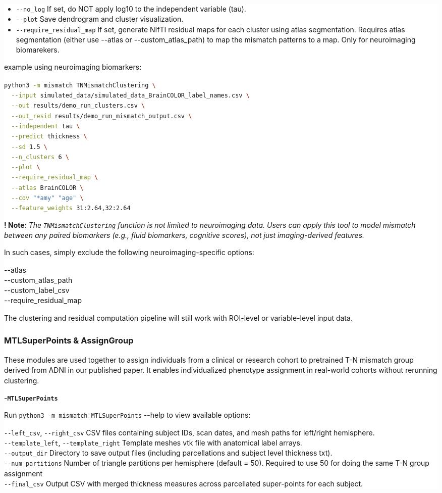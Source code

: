 * `--no_log` If set, do NOT apply log10 to the independent variable (tau).
* `--plot` Save dendrogram and cluster visualization.
* `--require_residual_map` If set, generate NIfTI residual maps for each cluster using atlas segmentation. Requires atlas segmentation (either use --atlas or --custom_atlas_path) to map the mismatch patterns to a map. Only for neuroimaging biomarekers. 

example using neuroimaging biomarkers: 
```bash
python3 -m mismatch TNMismatchClustering \
  --input simulated_data/simulated_data_BrainCOLOR_label_names.csv \
  --out results/demo_run_clusters.csv \
  --out_resid results/demo_run_mismatch_output.csv \
  --independent tau \
  --predict thickness \
  --sd 1.5 \
  --n_clusters 6 \
  --plot \
  --require_residual_map \
  --atlas BrainCOLOR \
  --cov "*amy" "age" \
  --feature_weights 31:2.64,32:2.64
```

**! Note**:
*The `TNMismatchClustering` function is not limited to neuroimaging data.
Users can apply this tool to model mismatch between any paired biomarkers (e.g., fluid biomarkers, cognitive scores), not just imaging-derived features.*

In such cases, simply exclude the following neuroimaging-specific options:

--atlas \
--custom_atlas_path \
--custom_label_csv \
--require_residual_map 

The clustering and residual computation pipeline will still work with ROI-level or variable-level input data.



### MTLSuperPoints & AssignGroup

These modules are used together to assign individuals from a clinical or research cohort to pretrained T-N mismatch group derived from ADNI in our published paper. It enables individualized phenotype assignment in real-world cohorts without rerunning clustering.

-**`MTLSuperPoints`**

Run `python3 -m mismatch MTLSuperPoints` --help to view available options:

`--left_csv`, `--right_csv` CSV files containing subject IDs, scan dates, and mesh paths for left/right hemisphere. \
`--template_left`, `--template_right` Template meshes vtk file with anatomical label arrays.\
`--output_dir` Directory to save output files (including parcellations and subject level thickness txt).\
`--num_partitions` Number of triangle partitions per hemisphere (default = 50). Required to use 50 for doing the same T-N group assignment \
`--final_csv` Output CSV with merged thickness measures across parcellated super-points for each subject.
